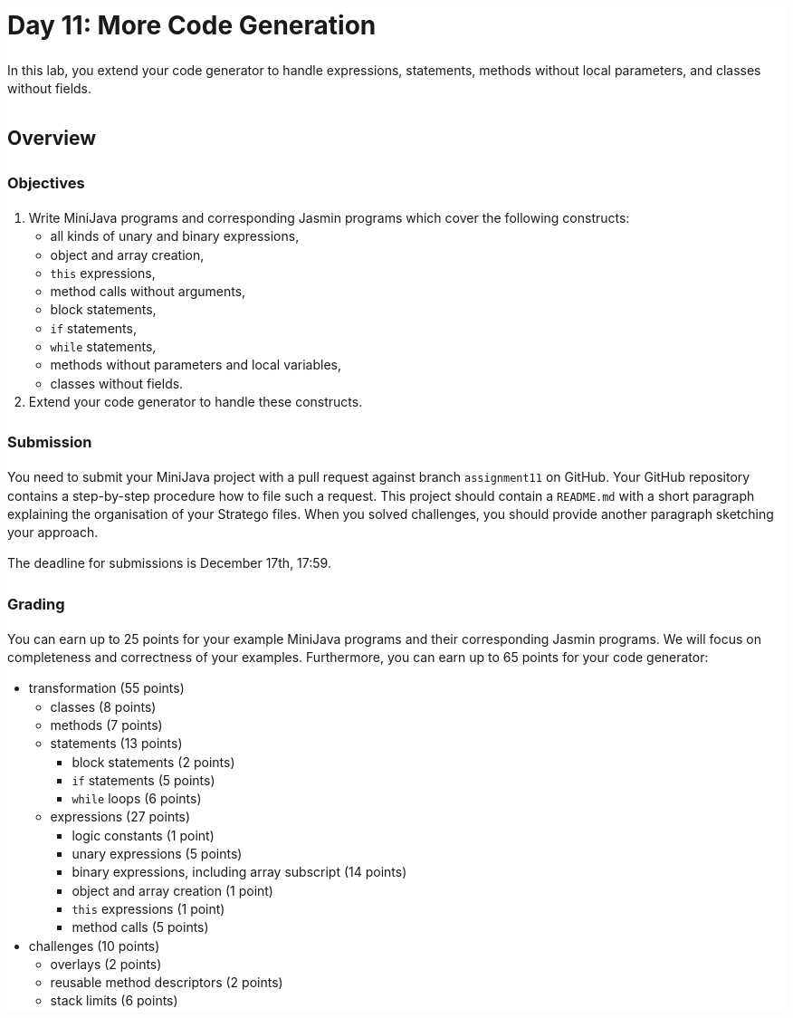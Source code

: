 # Day 11: More Code Generation

In this lab, you extend your code generator to handle expressions, statements, methods without local parameters, and classes without fields.

## Overview

### Objectives

1. Write MiniJava programs and corresponding Jasmin programs which cover the following constructs:
    * all kinds of unary and binary expressions,
    * object and array creation,
    * `this` expressions,
    * method calls without arguments,
    * block statements, 
    * `if` statements,
    * `while` statements,
    * methods without parameters and local variables,
    * classes without fields.
2. Extend your code generator to handle these constructs.

### Submission

You need to submit your MiniJava project with a pull request against branch `assignment11` on GitHub. 
Your GitHub repository contains a step-by-step procedure how to file such a request. 
This project should contain a `README.md` with a short paragraph explaining the organisation of your Stratego files.
When you solved challenges, you should provide another paragraph sketching your approach.

The deadline for submissions is December 17th, 17:59.

### Grading

You can earn up to 25 points for your example MiniJava programs and their corresponding Jasmin programs.
We will focus on completeness and correctness of your examples.
Furthermore, you can earn up to 65 points for your code generator:

* transformation (55 points)
    * classes (8 points)
    * methods (7 points)
    * statements (13 points)
        * block statements (2 points)
        * `if` statements (5 points)
        * `while` loops (6 points)
    * expressions (27 points)
        * logic constants (1 point)
        * unary expressions (5 points)
        * binary expressions, including array subscript (14 points)
        * object and array creation (1 point)
        * `this` expressions (1 point)
        * method calls (5 points)
* challenges (10 points)
    * overlays (2 points)
    * reusable method descriptors (2 points)
    * stack limits (6 points)

